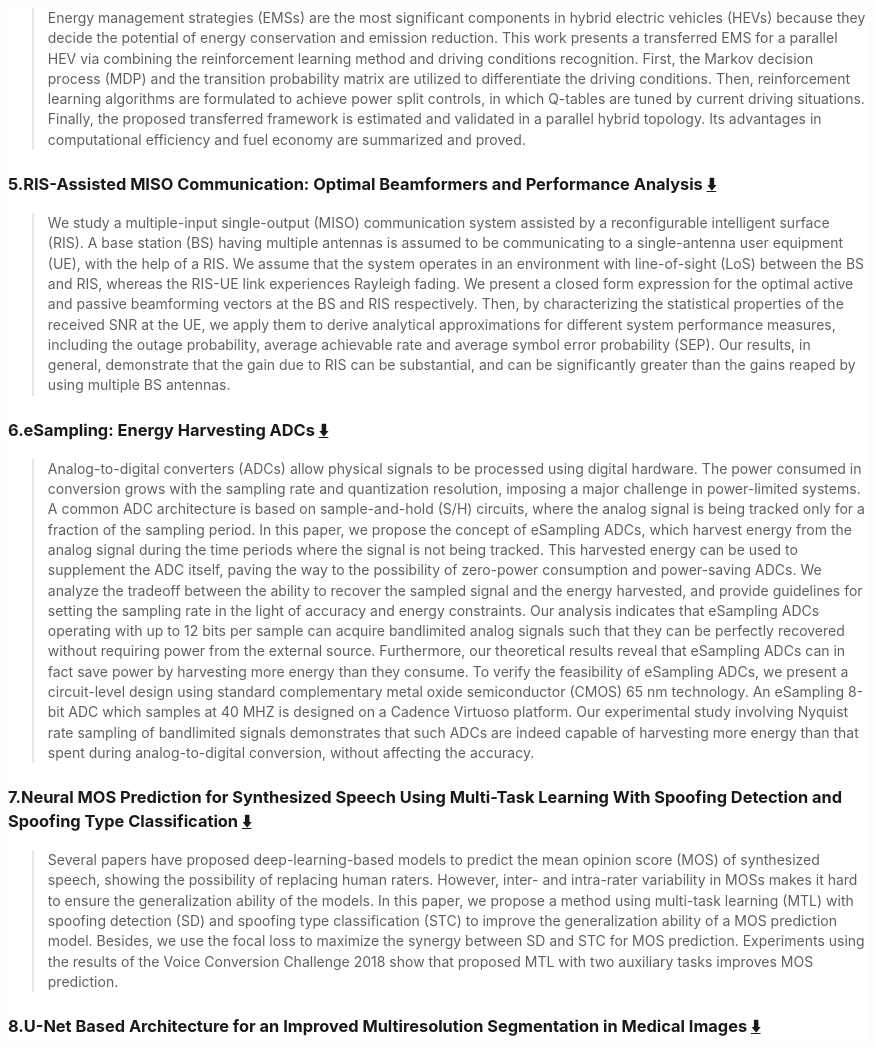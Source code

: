 >  Energy management strategies (EMSs) are the most significant components in hybrid electric vehicles (HEVs) because they decide the potential of energy conservation and emission reduction. This work presents a transferred EMS for a parallel HEV via combining the reinforcement learning method and driving conditions recognition. First, the Markov decision process (MDP) and the transition probability matrix are utilized to differentiate the driving conditions. Then, reinforcement learning algorithms are formulated to achieve power split controls, in which Q-tables are tuned by current driving situations. Finally, the proposed transferred framework is estimated and validated in a parallel hybrid topology. Its advantages in computational efficiency and fuel economy are summarized and proved.      
### 5.RIS-Assisted MISO Communication: Optimal Beamformers and Performance Analysis  [ :arrow_down: ](https://arxiv.org/pdf/2007.08309.pdf)
>  We study a multiple-input single-output (MISO) communication system assisted by a reconfigurable intelligent surface (RIS). A base station (BS) having multiple antennas is assumed to be communicating to a single-antenna user equipment (UE), with the help of a RIS. We assume that the system operates in an environment with line-of-sight (LoS) between the BS and RIS, whereas the RIS-UE link experiences Rayleigh fading. We present a closed form expression for the optimal active and passive beamforming vectors at the BS and RIS respectively. Then, by characterizing the statistical properties of the received SNR at the UE, we apply them to derive analytical approximations for different system performance measures, including the outage probability, average achievable rate and average symbol error probability (SEP). Our results, in general, demonstrate that the gain due to RIS can be substantial, and can be significantly greater than the gains reaped by using multiple BS antennas.      
### 6.eSampling: Energy Harvesting ADCs  [ :arrow_down: ](https://arxiv.org/pdf/2007.08275.pdf)
>  Analog-to-digital converters (ADCs) allow physical signals to be processed using digital hardware. The power consumed in conversion grows with the sampling rate and quantization resolution, imposing a major challenge in power-limited systems. A common ADC architecture is based on sample-and-hold (S/H) circuits, where the analog signal is being tracked only for a fraction of the sampling period. In this paper, we propose the concept of eSampling ADCs, which harvest energy from the analog signal during the time periods where the signal is not being tracked. This harvested energy can be used to supplement the ADC itself, paving the way to the possibility of zero-power consumption and power-saving ADCs. We analyze the tradeoff between the ability to recover the sampled signal and the energy harvested, and provide guidelines for setting the sampling rate in the light of accuracy and energy constraints. Our analysis indicates that eSampling ADCs operating with up to 12 bits per sample can acquire bandlimited analog signals such that they can be perfectly recovered without requiring power from the external source. Furthermore, our theoretical results reveal that eSampling ADCs can in fact save power by harvesting more energy than they consume. To verify the feasibility of eSampling ADCs, we present a circuit-level design using standard complementary metal oxide semiconductor (CMOS) 65 nm technology. An eSampling 8-bit ADC which samples at 40 MHZ is designed on a Cadence Virtuoso platform. Our experimental study involving Nyquist rate sampling of bandlimited signals demonstrates that such ADCs are indeed capable of harvesting more energy than that spent during analog-to-digital conversion, without affecting the accuracy.      
### 7.Neural MOS Prediction for Synthesized Speech Using Multi-Task Learning With Spoofing Detection and Spoofing Type Classification  [ :arrow_down: ](https://arxiv.org/pdf/2007.08267.pdf)
>  Several papers have proposed deep-learning-based models to predict the mean opinion score (MOS) of synthesized speech, showing the possibility of replacing human raters. However, inter- and intra-rater variability in MOSs makes it hard to ensure the generalization ability of the models. In this paper, we propose a method using multi-task learning (MTL) with spoofing detection (SD) and spoofing type classification (STC) to improve the generalization ability of a MOS prediction model. Besides, we use the focal loss to maximize the synergy between SD and STC for MOS prediction. Experiments using the results of the Voice Conversion Challenge 2018 show that proposed MTL with two auxiliary tasks improves MOS prediction.      
### 8.U-Net Based Architecture for an Improved Multiresolution Segmentation in Medical Images  [ :arrow_down: ](https://arxiv.org/pdf/2007.08238.pdf)